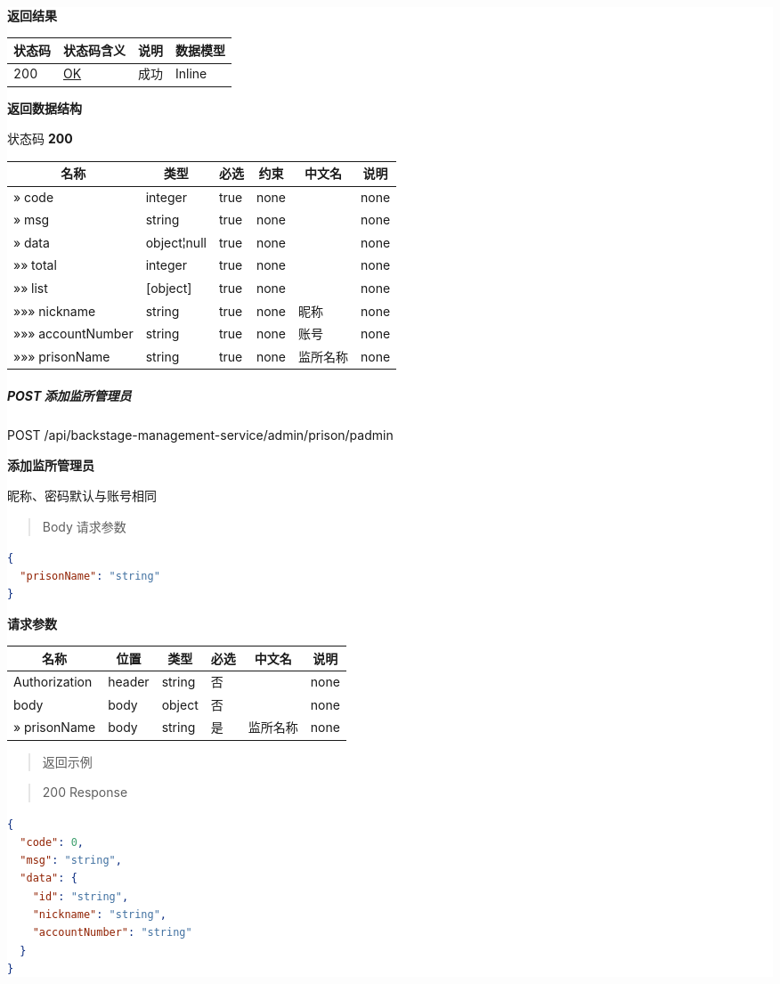 **返回结果**

| 状态码 | 状态码含义                                              | 说明 | 数据模型 |
| ------ | ------------------------------------------------------- | ---- | -------- |
| 200    | [OK](https://tools.ietf.org/html/rfc7231#section-6.3.1) | 成功 | Inline   |

**返回数据结构**

状态码 **200**

| 名称              | 类型        | 必选 | 约束 | 中文名   | 说明 |
| ----------------- | ----------- | ---- | ---- | -------- | ---- |
| » code            | integer     | true | none |          | none |
| » msg             | string      | true | none |          | none |
| » data            | object¦null | true | none |          | none |
| »» total          | integer     | true | none |          | none |
| »» list           | [object]    | true | none |          | none |
| »»» nickname      | string      | true | none | 昵称     | none |
| »»» accountNumber | string      | true | none | 账号     | none |
| »»» prisonName    | string      | true | none | 监所名称 | none |

##### POST 添加监所管理员

POST /api/backstage-management-service/admin/prison/padmin

**添加监所管理员**

昵称、密码默认与账号相同

> Body 请求参数

```json
{
  "prisonName": "string"
}
```

**请求参数**

| 名称          | 位置   | 类型   | 必选 | 中文名   | 说明 |
| ------------- | ------ | ------ | ---- | -------- | ---- |
| Authorization | header | string | 否   |          | none |
| body          | body   | object | 否   |          | none |
| » prisonName  | body   | string | 是   | 监所名称 | none |

> 返回示例

> 200 Response

```json
{
  "code": 0,
  "msg": "string",
  "data": {
    "id": "string",
    "nickname": "string",
    "accountNumber": "string"
  }
}
```
